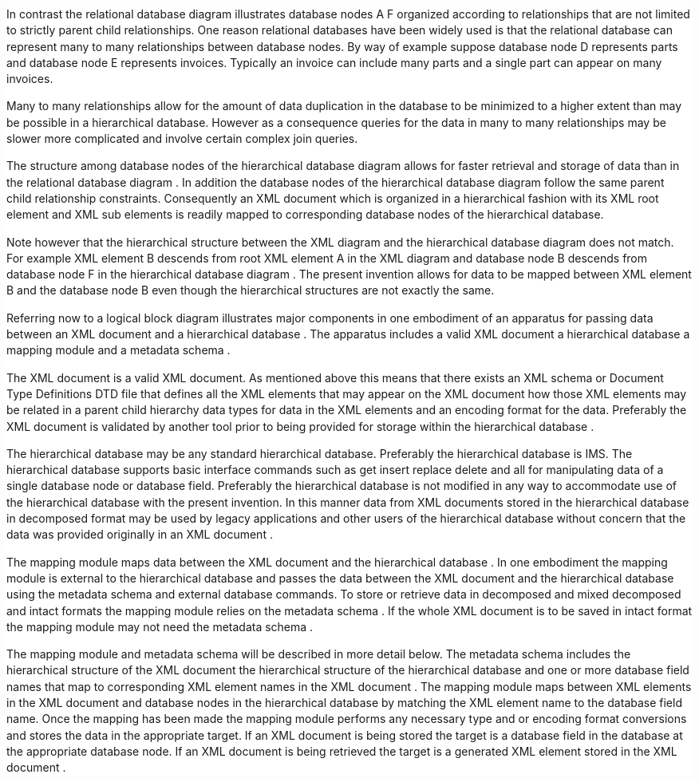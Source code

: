 In contrast the relational database diagram illustrates database nodes A F organized according to relationships that are not limited to strictly parent child relationships. One reason relational databases have been widely used is that the relational database can represent many to many relationships between database nodes. By way of example suppose database node D represents parts and database node E represents invoices. Typically an invoice can include many parts and a single part can appear on many invoices.

Many to many relationships allow for the amount of data duplication in the database to be minimized to a higher extent than may be possible in a hierarchical database. However as a consequence queries for the data in many to many relationships may be slower more complicated and involve certain complex join queries.

The structure among database nodes of the hierarchical database diagram allows for faster retrieval and storage of data than in the relational database diagram . In addition the database nodes of the hierarchical database diagram follow the same parent child relationship constraints. Consequently an XML document which is organized in a hierarchical fashion with its XML root element and XML sub elements is readily mapped to corresponding database nodes of the hierarchical database.

Note however that the hierarchical structure between the XML diagram and the hierarchical database diagram does not match. For example XML element B descends from root XML element A in the XML diagram and database node B descends from database node F in the hierarchical database diagram . The present invention allows for data to be mapped between XML element B and the database node B even though the hierarchical structures are not exactly the same.

Referring now to a logical block diagram illustrates major components in one embodiment of an apparatus for passing data between an XML document and a hierarchical database . The apparatus includes a valid XML document a hierarchical database a mapping module and a metadata schema .

The XML document is a valid XML document. As mentioned above this means that there exists an XML schema or Document Type Definitions DTD file that defines all the XML elements that may appear on the XML document how those XML elements may be related in a parent child hierarchy data types for data in the XML elements and an encoding format for the data. Preferably the XML document is validated by another tool prior to being provided for storage within the hierarchical database .

The hierarchical database may be any standard hierarchical database. Preferably the hierarchical database is IMS. The hierarchical database supports basic interface commands such as get insert replace delete and all for manipulating data of a single database node or database field. Preferably the hierarchical database is not modified in any way to accommodate use of the hierarchical database with the present invention. In this manner data from XML documents stored in the hierarchical database in decomposed format may be used by legacy applications and other users of the hierarchical database without concern that the data was provided originally in an XML document .

The mapping module maps data between the XML document and the hierarchical database . In one embodiment the mapping module is external to the hierarchical database and passes the data between the XML document and the hierarchical database using the metadata schema and external database commands. To store or retrieve data in decomposed and mixed decomposed and intact formats the mapping module relies on the metadata schema . If the whole XML document is to be saved in intact format the mapping module may not need the metadata schema .

The mapping module and metadata schema will be described in more detail below. The metadata schema includes the hierarchical structure of the XML document the hierarchical structure of the hierarchical database and one or more database field names that map to corresponding XML element names in the XML document . The mapping module maps between XML elements in the XML document and database nodes in the hierarchical database by matching the XML element name to the database field name. Once the mapping has been made the mapping module performs any necessary type and or encoding format conversions and stores the data in the appropriate target. If an XML document is being stored the target is a database field in the database at the appropriate database node. If an XML document is being retrieved the target is a generated XML element stored in the XML document .
